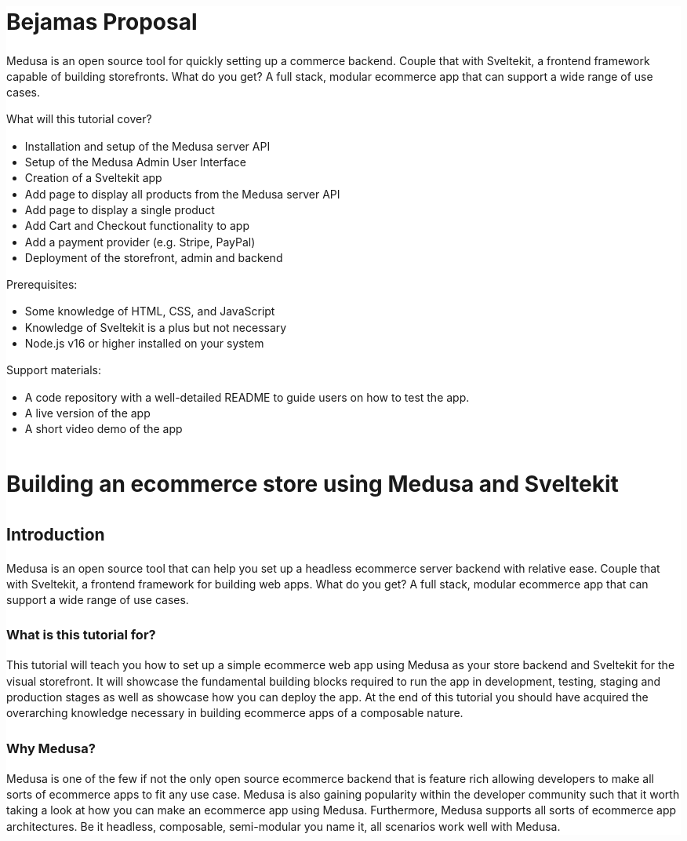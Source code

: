 # Bejamas Proposal

Medusa is an open source tool for quickly setting up a commerce backend. Couple that with Sveltekit, a frontend framework capable of  building storefronts. What do you get? A full stack, modular ecommerce app that can support a wide range of use cases. 

What will this tutorial cover?
- Installation and setup of the Medusa server API
- Setup of the Medusa Admin User Interface
- Creation of a Sveltekit app
- Add page to display all products from the Medusa server API
- Add page to display a single product
- Add Cart and Checkout functionality to app
- Add a payment provider (e.g. Stripe, PayPal)
- Deployment of the storefront, admin and backend

Prerequisites:
- Some knowledge of HTML, CSS, and JavaScript
- Knowledge of Sveltekit is a plus but not necessary
- Node.js v16 or higher installed on your system


Support materials:
- A code repository with a well-detailed README to guide users on how to test the app.
- A live version of the app
- A short video demo of the app

# Building an ecommerce store using Medusa and Sveltekit

## Introduction

Medusa is an open source tool that can help you set up a headless ecommerce server backend with relative ease. Couple that with Sveltekit, a frontend framework for building web apps. What do you get? A full stack, modular ecommerce app that can support a wide range of use cases.

### What is this tutorial for?

This tutorial will teach you how to set up a simple ecommerce web app using Medusa as your store backend and Sveltekit for the visual storefront. It will showcase the fundamental building blocks required to run the app in development, testing, staging and production stages as well as showcase how you can deploy the app. At the end of this tutorial you should have acquired the overarching knowledge necessary in building ecommerce apps of a composable nature.

### Why Medusa?

Medusa is one of the few if not the only open source ecommerce backend that is feature rich allowing developers to make all sorts of ecommerce apps to fit any use case. Medusa is also gaining popularity within the developer community such that it worth taking a look at how you can make an ecommerce app using Medusa. Furthermore, Medusa supports all sorts of ecommerce app architectures. Be it headless, composable, semi-modular you name it, all scenarios work well with Medusa.
